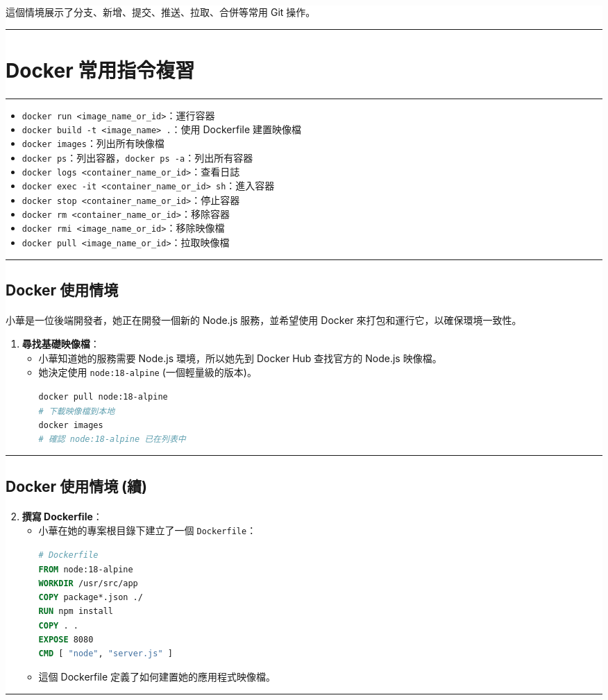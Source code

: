 這個情境展示了分支、新增、提交、推送、拉取、合併等常用 Git 操作。

---

# Docker 常用指令複習

---

- `docker run <image_name_or_id>`：運行容器
- `docker build -t <image_name> .`：使用 Dockerfile 建置映像檔
- `docker images`：列出所有映像檔
- `docker ps`：列出容器，`docker ps -a`：列出所有容器
- `docker logs <container_name_or_id>`：查看日誌
- `docker exec -it <container_name_or_id> sh`：進入容器
- `docker stop <container_name_or_id>`：停止容器
- `docker rm <container_name_or_id>`：移除容器
- `docker rmi <image_name_or_id>`：移除映像檔
- `docker pull <image_name_or_id>`：拉取映像檔

---

## Docker 使用情境

小華是一位後端開發者，她正在開發一個新的 Node.js 服務，並希望使用 Docker 來打包和運行它，以確保環境一致性。

1.  **尋找基礎映像檔**：
    -   小華知道她的服務需要 Node.js 環境，所以她先到 Docker Hub 查找官方的 Node.js 映像檔。
    -   她決定使用 `node:18-alpine` (一個輕量級的版本)。
        ```bash
        docker pull node:18-alpine 
        # 下載映像檔到本地
        docker images 
        # 確認 node:18-alpine 已在列表中
        ```

---

## Docker 使用情境 (續)

2.  **撰寫 Dockerfile**：
    -   小華在她的專案根目錄下建立了一個 `Dockerfile`：
        ```dockerfile
        # Dockerfile
        FROM node:18-alpine
        WORKDIR /usr/src/app
        COPY package*.json ./
        RUN npm install
        COPY . .
        EXPOSE 8080
        CMD [ "node", "server.js" ]
        ```
    -   這個 Dockerfile 定義了如何建置她的應用程式映像檔。

---